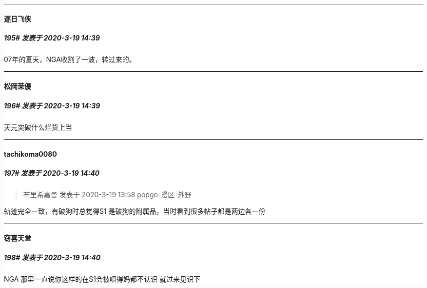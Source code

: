 





-----

####  逐日飞侠  
##### 195#       发表于 2020-3-19 14:39




07年的夏天，NGA收割了一波，转过来的。







-----

####  松岡茉優  
##### 196#       发表于 2020-3-19 14:39




天元突破什么烂货上当







-----

####  tachikoma0080  
##### 197#       发表于 2020-3-19 14:40



<blockquote>布里希嘉曼 发表于 2020-3-19 13:58
popgo-漫区-外野</blockquote>
轨迹完全一致，有破狗时总觉得S1 是破狗的附属品，当时看到很多帖子都是两边各一份







-----

####  窃喜天堂  
##### 198#       发表于 2020-3-19 14:40




NGA 那里一直说你这样的在S1会被喷得妈都不认识 就过来见识下






